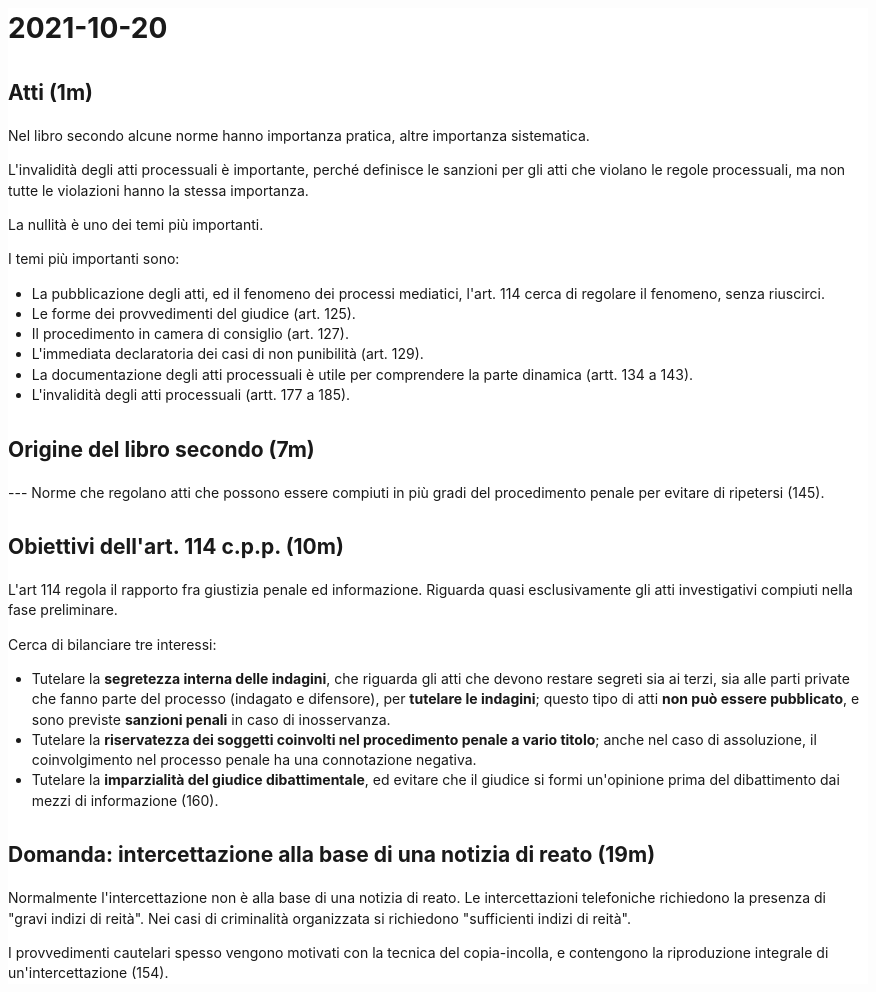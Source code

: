 # 2021-10-20



## Atti (1m)

Nel libro secondo alcune norme hanno importanza pratica, altre importanza sistematica.

L'invalidità degli atti processuali è importante, perché definisce le sanzioni per gli atti che violano le regole processuali, ma non tutte le violazioni hanno la stessa importanza.

La nullità è uno dei temi più importanti.

I temi più importanti sono:

* La pubblicazione degli atti, ed il fenomeno dei processi mediatici, l'art. 114 cerca di regolare il fenomeno, senza riuscirci.
* Le forme dei provvedimenti del giudice (art. 125).
* Il procedimento in camera di consiglio (art. 127).
* L'immediata declaratoria dei casi di non punibilità (art. 129).
* La documentazione degli atti processuali è utile per comprendere la parte dinamica (artt. 134 a 143).
* L'invalidità degli atti processuali (artt. 177 a 185).

## Origine del libro secondo (7m)

--- Norme che regolano atti che possono essere compiuti in più gradi del procedimento penale per evitare di ripetersi (145).

## Obiettivi dell'art. 114 c.p.p. (10m)

L'art 114 regola il rapporto fra giustizia penale ed informazione.
Riguarda quasi esclusivamente gli atti investigativi compiuti nella fase preliminare.

Cerca di bilanciare tre interessi:

* Tutelare la **segretezza interna delle indagini**, che riguarda gli atti che devono restare segreti sia ai terzi, sia alle parti private che fanno parte del processo (indagato e difensore), per **tutelare le indagini**; questo tipo di atti **non può essere pubblicato**, e sono previste **sanzioni penali** in caso di inosservanza.
* Tutelare la **riservatezza dei soggetti coinvolti nel procedimento penale a vario titolo**; anche nel caso di assoluzione, il coinvolgimento nel processo penale ha una connotazione negativa.
* Tutelare la **imparzialità del giudice dibattimentale**, ed evitare che il giudice si formi un'opinione prima del dibattimento dai mezzi di informazione (160).

## Domanda: intercettazione alla base di una notizia di reato (19m)

Normalmente l'intercettazione non è alla base di una notizia di reato.
Le intercettazioni telefoniche richiedono la presenza di "gravi indizi di reità".
Nei casi di criminalità organizzata si richiedono "sufficienti indizi di reità".

I provvedimenti cautelari spesso vengono motivati con la tecnica del copia-incolla, e contengono la riproduzione integrale di un'intercettazione (154).
